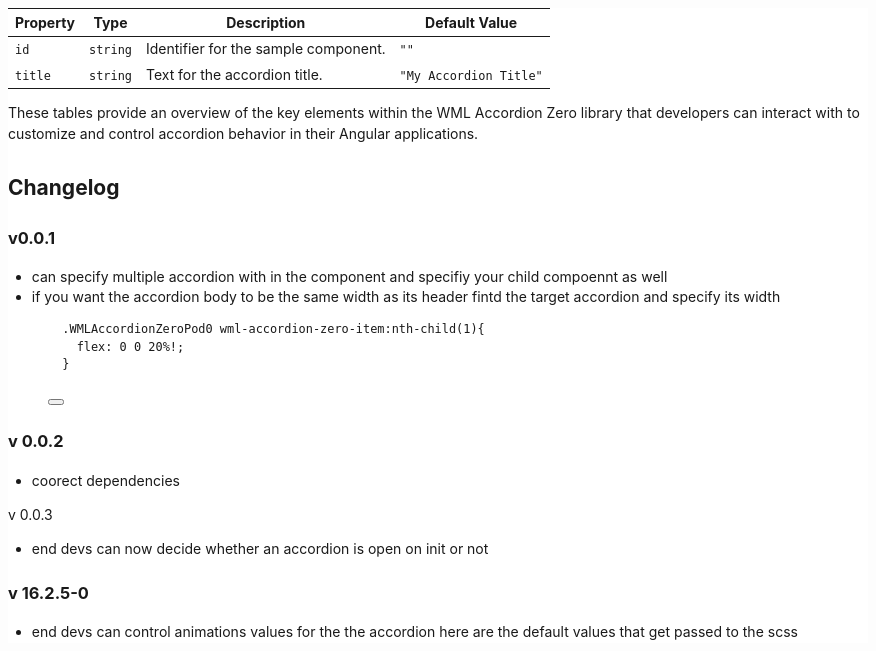 






<table><thead><tr><th>Property</th><th>Type</th><th>Description</th><th>Default Value</th></tr></thead><tbody><tr><td><code dir="auto">id</code></td><td><code dir="auto">string</code></td><td>Identifier for the sample component.</td><td><code dir="auto">&#34;&#34;</code></td></tr><tr><td><code dir="auto">title</code></td><td><code dir="auto">string</code></td><td>Text for the accordion title.</td><td><code dir="auto">&#34;My Accordion Title&#34;</code></td></tr></tbody></table>
<p>These tables provide an overview of the key elements within the WML Accordion Zero library that developers can interact with to customize and control accordion behavior in their Angular applications.</p>
<h2 id="changelog">Changelog</h2>
<h3 id="v001">v0.0.1</h3>
<ul>
<li>can specify multiple accordion with in the component and specifiy your child compoennt as well</li>
<li>if you want the accordion body to be the same width as its header fintd the target accordion and specify its width</li>
</ul>
<div class="expressive-code"><figure class="frame not-content"><figcaption class="header"></figcaption><pre data-language="css"><code><div class="ec-line"><div class="code"><span class="indent">  </span><span style="--0:#C5E478;--1:#3C63B3">.WMLAccordionZeroPod0</span><span style="--0:#C792EA;--1:#8D46B4"> </span><span style="--0:#FF6363;--1:#9B504E">wml-accordion-zero-item</span><span style="--0:#C5E478;--1:#3C63B3">:nth-child</span><span style="--0:#C792EA;--1:#8D46B4">(</span><span style="--0:#F78C6C;--1:#AA0982">1</span><span style="--0:#C792EA;--1:#8D46B4">)</span><span style="--0:#D6DEEB;--1:#403F53">{</span></div></div><div class="ec-line"><div class="code"><span class="indent">    </span><span style="--0:#80CBC4;--1:#097174">flex</span><span style="--0:#D6DEEB;--1:#403F53">: </span><span style="--0:#F78C6C;--1:#AA0982">0</span><span style="--0:#D6DEEB;--1:#403F53"> </span><span style="--0:#F78C6C;--1:#AA0982">0</span><span style="--0:#D6DEEB;--1:#403F53"> </span><span style="--1:#AA0982"><span style="--0:#F78C6C">20</span><span style="--0:#FFEB95">%</span></span><span style="--0:#D6DEEB;--1:#403F53">!;</span></div></div><div class="ec-line"><div class="code"><span class="indent"><span style="--0:#D6DEEB;--1:#403F53">  </span></span><span style="--0:#D6DEEB;--1:#403F53">}</span></div></div></code></pre><div class="copy"><button title="Copy to clipboard" data-copied="Copied!" data-code="  .WMLAccordionZeroPod0 wml-accordion-zero-item:nth-child(1){    flex: 0 0 20%!;  }"><div></div></button></div></figure></div>
<h3 id="v-002">v 0.0.2</h3>
<ul>
<li>coorect dependencies</li>
</ul>
<p>v 0.0.3</p>
<ul>
<li>end devs can now decide whether an accordion is open on init or not</li>
</ul>
<h3 id="v-1625-0">v 16.2.5-0</h3>
<ul>
<li>end devs can control animations values for the the accordion
here are the default values that get passed to the scss</li>
</ul>